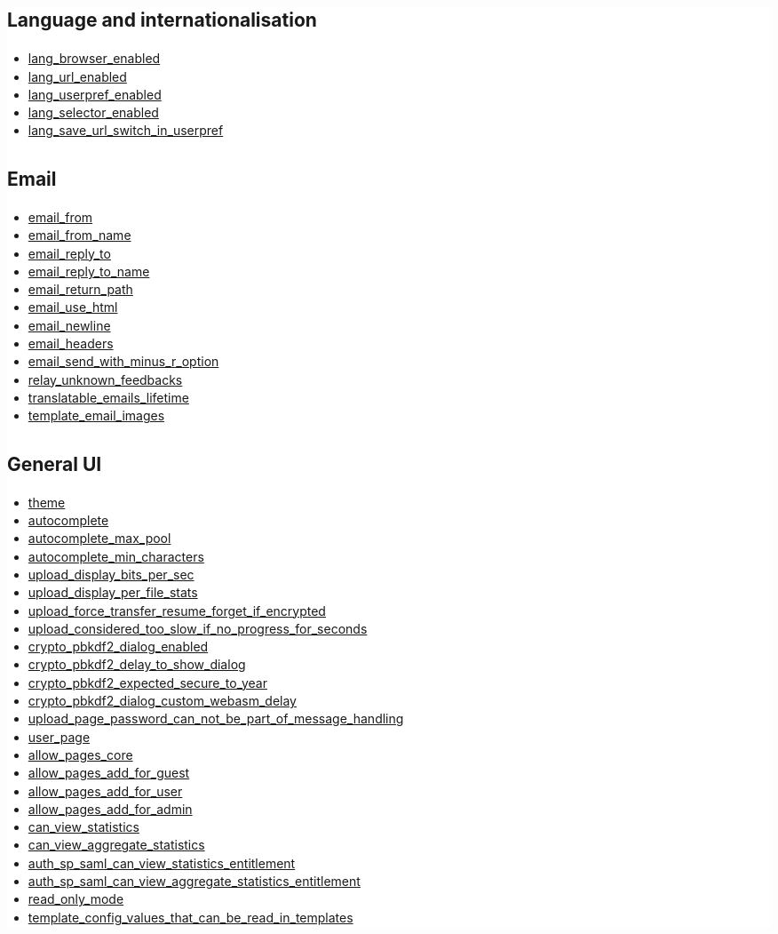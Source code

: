 ## Language and internationalisation

* [lang_browser_enabled](#lang_browser_enabled)
* [lang_url_enabled](#lang_url_enabled)
* [lang_userpref_enabled](#lang_userpref_enabled)
* [lang_selector_enabled](#lang_selector_enabled)
* [lang_save_url_switch_in_userpref](#lang_save_url_switch_in_userpref)

## Email

* [email_from](#email_from)
* [email_from_name](#email_from_name)
* [email_reply_to](#email_reply_to)
* [email_reply_to_name](#email_reply_to_name)
* [email_return_path](#email_return_path)
* [email_use_html](#email_use_html)
* [email_newline](#email_newline)
* [email_headers](#email_headers)
* [email_send_with_minus_r_option](#email_send_with_minus_r_option)
* [relay_unknown_feedbacks](#relay_unknown_feedbacks)
* [translatable_emails_lifetime](#translatable_emails_lifetime)
* [template_email_images](#template_email_images)

## General UI

* [theme](#theme)
* [autocomplete](#autocomplete)
* [autocomplete_max_pool](#autocomplete_max_pool)
* [autocomplete_min_characters](#autocomplete_min_characters)
* [upload_display_bits_per_sec](#upload_display_bits_per_sec)
* [upload_display_per_file_stats](#upload_display_per_file_stats)
* [upload_force_transfer_resume_forget_if_encrypted](#upload_force_transfer_resume_forget_if_encrypted)
* [upload_considered_too_slow_if_no_progress_for_seconds](#upload_considered_too_slow_if_no_progress_for_seconds)
* [crypto_pbkdf2_dialog_enabled](#crypto_pbkdf2_dialog_enabled)
* [crypto_pbkdf2_delay_to_show_dialog](#crypto_pbkdf2_delay_to_show_dialog)
* [crypto_pbkdf2_expected_secure_to_year](#crypto_pbkdf2_expected_secure_to_year)
* [crypto_pbkdf2_dialog_custom_webasm_delay](#crypto_pbkdf2_dialog_custom_webasm_delay)
* [upload_page_password_can_not_be_part_of_message_handling](#upload_page_password_can_not_be_part_of_message_handling)
* [user_page](#user_page)
* [allow_pages_core](#allow_pages_core)
* [allow_pages_add_for_guest](#allow_pages_add_for_guest)
* [allow_pages_add_for_user](#allow_pages_add_for_user)
* [allow_pages_add_for_admin](#allow_pages_add_for_admin)
* [can_view_statistics](#can_view_statistics)
* [can_view_aggregate_statistics](#can_view_aggregate_statistics)
* [auth_sp_saml_can_view_statistics_entitlement](#auth_sp_saml_can_view_statistics_entitlement)
* [auth_sp_saml_can_view_aggregate_statistics_entitlement](#auth_sp_saml_can_view_aggregate_statistics_entitlement)
* [read_only_mode](#read_only_mode)
* [template_config_values_that_can_be_read_in_templates](#template_config_values_that_can_be_read_in_templates)
